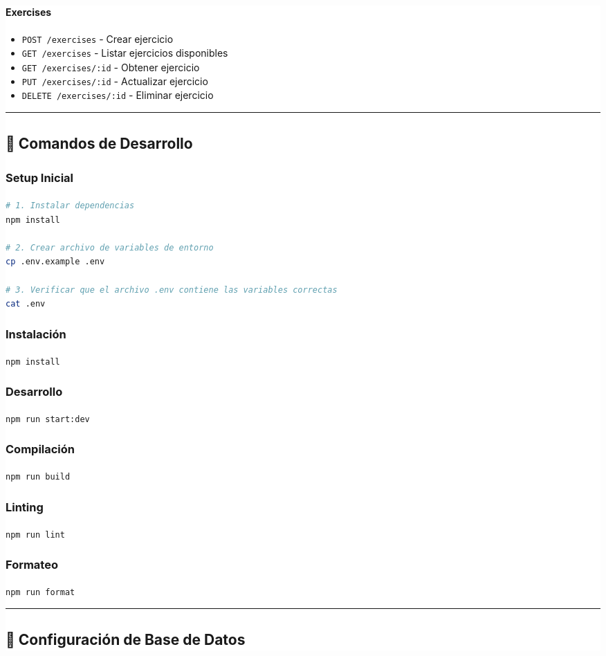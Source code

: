 #### **Exercises**
- `POST /exercises` - Crear ejercicio
- `GET /exercises` - Listar ejercicios disponibles
- `GET /exercises/:id` - Obtener ejercicio
- `PUT /exercises/:id` - Actualizar ejercicio
- `DELETE /exercises/:id` - Eliminar ejercicio

---

## 🚀 Comandos de Desarrollo

### Setup Inicial
```bash
# 1. Instalar dependencias
npm install

# 2. Crear archivo de variables de entorno
cp .env.example .env

# 3. Verificar que el archivo .env contiene las variables correctas
cat .env
```

### Instalación
```bash
npm install
```

### Desarrollo
```bash
npm run start:dev
```

### Compilación
```bash
npm run build
```

### Linting
```bash
npm run lint
```

### Formateo
```bash
npm run format
```

---

## 🔧 Configuración de Base de Datos
